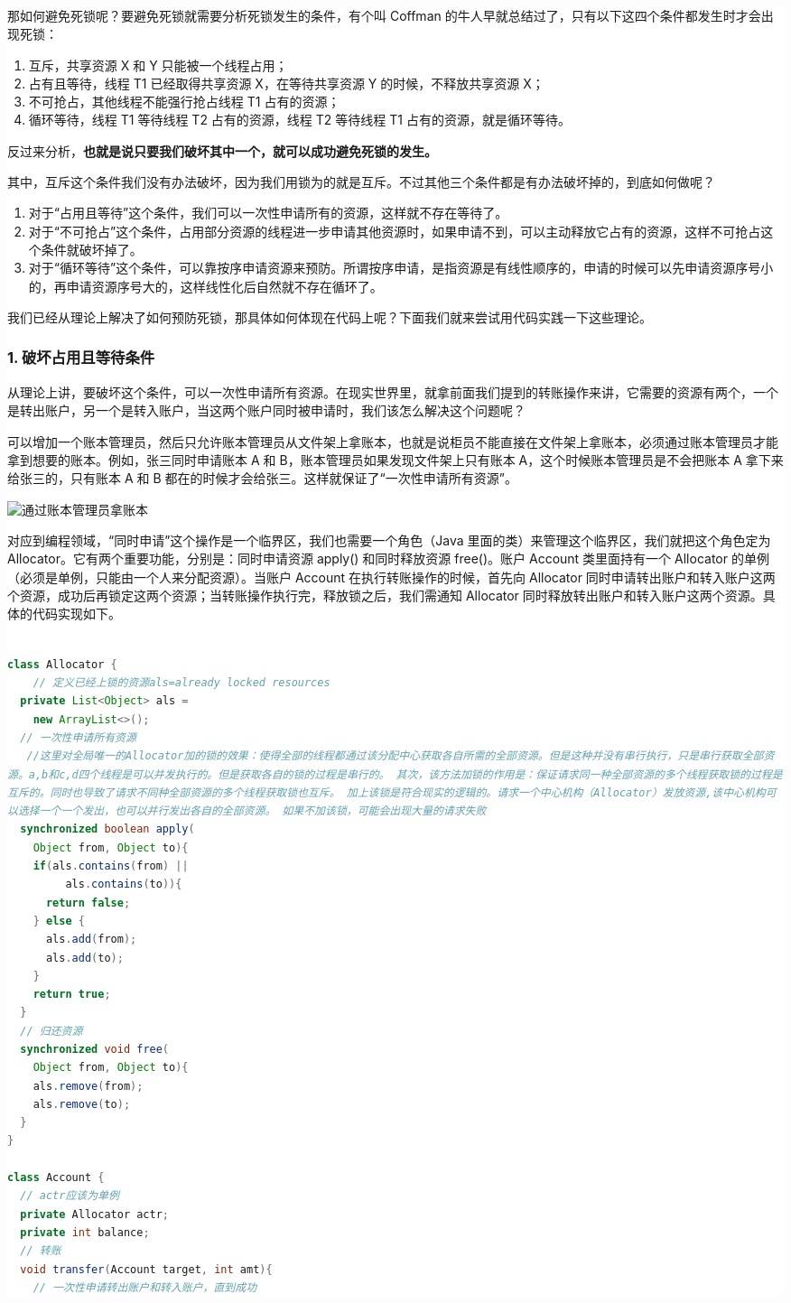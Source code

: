 那如何避免死锁呢？要避免死锁就需要分析死锁发生的条件，有个叫 Coffman 的牛人早就总结过了，只有以下这四个条件都发生时才会出现死锁：

1. 互斥，共享资源 X 和 Y 只能被一个线程占用；
2. 占有且等待，线程 T1 已经取得共享资源 X，在等待共享资源 Y 的时候，不释放共享资源 X；
3. 不可抢占，其他线程不能强行抢占线程 T1 占有的资源；
4. 循环等待，线程 T1 等待线程 T2 占有的资源，线程 T2 等待线程 T1 占有的资源，就是循环等待。

反过来分析，**也就是说只要我们破坏其中一个，就可以成功避免死锁的发生。**

其中，互斥这个条件我们没有办法破坏，因为我们用锁为的就是互斥。不过其他三个条件都是有办法破坏掉的，到底如何做呢？

1. 对于“占用且等待”这个条件，我们可以一次性申请所有的资源，这样就不存在等待了。
2. 对于“不可抢占”这个条件，占用部分资源的线程进一步申请其他资源时，如果申请不到，可以主动释放它占有的资源，这样不可抢占这个条件就破坏掉了。
3. 对于“循环等待”这个条件，可以靠按序申请资源来预防。所谓按序申请，是指资源是有线性顺序的，申请的时候可以先申请资源序号小的，再申请资源序号大的，这样线性化后自然就不存在循环了。

我们已经从理论上解决了如何预防死锁，那具体如何体现在代码上呢？下面我们就来尝试用代码实践一下这些理论。

### 1. 破坏占用且等待条件

从理论上讲，要破坏这个条件，可以一次性申请所有资源。在现实世界里，就拿前面我们提到的转账操作来讲，它需要的资源有两个，一个是转出账户，另一个是转入账户，当这两个账户同时被申请时，我们该怎么解决这个问题呢？

可以增加一个账本管理员，然后只允许账本管理员从文件架上拿账本，也就是说柜员不能直接在文件架上拿账本，必须通过账本管理员才能拿到想要的账本。例如，张三同时申请账本 A 和 B，账本管理员如果发现文件架上只有账本 A，这个时候账本管理员是不会把账本 A 拿下来给张三的，只有账本 A 和 B 都在的时候才会给张三。这样就保证了“一次性申请所有资源”。

![通过账本管理员拿账本](https://raw.githubusercontent.com/lijinzedev/picture/main/img/202204141424142.png)

对应到编程领域，“同时申请”这个操作是一个临界区，我们也需要一个角色（Java 里面的类）来管理这个临界区，我们就把这个角色定为 Allocator。它有两个重要功能，分别是：同时申请资源 apply() 和同时释放资源 free()。账户 Account 类里面持有一个 Allocator 的单例（必须是单例，只能由一个人来分配资源）。当账户 Account 在执行转账操作的时候，首先向 Allocator 同时申请转出账户和转入账户这两个资源，成功后再锁定这两个资源；当转账操作执行完，释放锁之后，我们需通知 Allocator 同时释放转出账户和转入账户这两个资源。具体的代码实现如下。

```java

class Allocator {
    // 定义已经上锁的资源als=already locked resources
  private List<Object> als =
    new ArrayList<>();
  // 一次性申请所有资源
   //这里对全局唯一的Allocator加的锁的效果：使得全部的线程都通过该分配中心获取各自所需的全部资源。但是这种并没有串行执行，只是串行获取全部资源。a,b和c,d四个线程是可以并发执行的。但是获取各自的锁的过程是串行的。 其次，该方法加锁的作用是：保证请求同一种全部资源的多个线程获取锁的过程是互斥的。同时也导致了请求不同种全部资源的多个线程获取锁也互斥。 加上该锁是符合现实的逻辑的。请求一个中心机构（Allocator）发放资源,该中心机构可以选择一个一个发出，也可以并行发出各自的全部资源。 如果不加该锁，可能会出现大量的请求失败
  synchronized boolean apply(
    Object from, Object to){
    if(als.contains(from) ||
         als.contains(to)){
      return false;  
    } else {
      als.add(from);
      als.add(to);  
    }
    return true;
  }
  // 归还资源
  synchronized void free(
    Object from, Object to){
    als.remove(from);
    als.remove(to);
  }
}

class Account {
  // actr应该为单例
  private Allocator actr;
  private int balance;
  // 转账
  void transfer(Account target, int amt){
    // 一次性申请转出账户和转入账户，直到成功
```